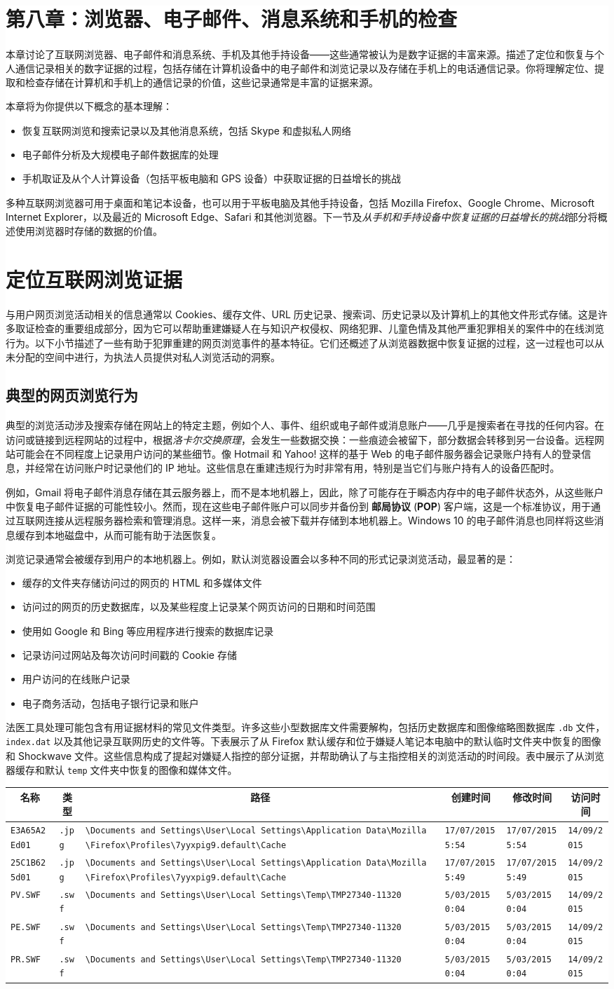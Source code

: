 # 第八章：浏览器、电子邮件、消息系统和手机的检查

本章讨论了互联网浏览器、电子邮件和消息系统、手机及其他手持设备——这些通常被认为是数字证据的丰富来源。描述了定位和恢复与个人通信记录相关的数字证据的过程，包括存储在计算机设备中的电子邮件和浏览记录以及存储在手机上的电话通信记录。你将理解定位、提取和检查存储在计算机和手机上的通信记录的价值，这些记录通常是丰富的证据来源。

本章将为你提供以下概念的基本理解：

+   恢复互联网浏览和搜索记录以及其他消息系统，包括 Skype 和虚拟私人网络

+   电子邮件分析及大规模电子邮件数据库的处理

+   手机取证及从个人计算设备（包括平板电脑和 GPS 设备）中获取证据的日益增长的挑战

多种互联网浏览器可用于桌面和笔记本设备，也可以用于平板电脑及其他手持设备，包括 Mozilla Firefox、Google Chrome、Microsoft Internet Explorer，以及最近的 Microsoft Edge、Safari 和其他浏览器。下一节及*从手机和手持设备中恢复证据的日益增长的挑战*部分将概述使用浏览器时存储的数据的价值。

# 定位互联网浏览证据

与用户网页浏览活动相关的信息通常以 Cookies、缓存文件、URL 历史记录、搜索词、历史记录以及计算机上的其他文件形式存储。这是许多取证检查的重要组成部分，因为它可以帮助重建嫌疑人在与知识产权侵权、网络犯罪、儿童色情及其他严重犯罪相关的案件中的在线浏览行为。以下小节描述了一些有助于犯罪重建的网页浏览事件的基本特征。它们还概述了从浏览器数据中恢复证据的过程，这一过程也可以从未分配的空间中进行，为执法人员提供对私人浏览活动的洞察。

## 典型的网页浏览行为

典型的浏览活动涉及搜索存储在网站上的特定主题，例如个人、事件、组织或电子邮件或消息账户——几乎是搜索者在寻找的任何内容。在访问或链接到远程网站的过程中，根据*洛卡尔交换原理*，会发生一些数据交换：一些痕迹会被留下，部分数据会转移到另一台设备。远程网站可能会在不同程度上记录用户访问的某些细节。像 Hotmail 和 Yahoo! 这样的基于 Web 的电子邮件服务器会记录账户持有人的登录信息，并经常在访问账户时记录他们的 IP 地址。这些信息在重建违规行为时非常有用，特别是当它们与账户持有人的设备匹配时。

例如，Gmail 将电子邮件消息存储在其云服务器上，而不是本地机器上，因此，除了可能存在于瞬态内存中的电子邮件状态外，从这些账户中恢复电子邮件证据的可能性较小。然而，现在这些电子邮件账户可以同步并备份到 **邮局协议** (**POP**) 客户端，这是一个标准协议，用于通过互联网连接从远程服务器检索和管理消息。这样一来，消息会被下载并存储到本地机器上。Windows 10 的电子邮件消息也同样将这些消息缓存到本地磁盘中，从而可能有助于法医恢复。

浏览记录通常会被缓存到用户的本地机器上。例如，默认浏览器设置会以多种不同的形式记录浏览活动，最显著的是：

+   缓存的文件夹存储访问过的网页的 HTML 和多媒体文件

+   访问过的网页的历史数据库，以及某些程度上记录某个网页访问的日期和时间范围

+   使用如 Google 和 Bing 等应用程序进行搜索的数据库记录

+   记录访问过网站及每次访问时间戳的 Cookie 存储

+   用户访问的在线账户记录

+   电子商务活动，包括电子银行记录和账户

法医工具处理可能包含有用证据材料的常见文件类型。许多这些小型数据库文件需要解构，包括历史数据库和图像缩略图数据库 `.db` 文件，`index.dat` 以及其他记录互联网历史的文件等。下表展示了从 Firefox 默认缓存和位于嫌疑人笔记本电脑中的默认临时文件夹中恢复的图像和 Shockwave 文件。这些信息构成了提起对嫌疑人指控的部分证据，并帮助确认了与主指控相关的浏览活动的时间段。表中展示了从浏览器缓存和默认 `temp` 文件夹中恢复的图像和媒体文件。

| 名称 | 类型 | 路径 | 创建时间 | 修改时间 | 访问时间 |
| --- | --- | --- | --- | --- | --- |
| `E3A65A2Ed01` | `.jpg` | `\Documents and Settings\User\Local Settings\Application Data\Mozilla\Firefox\Profiles\7yyxpig9.default\Cache` | `17/07/2015 5:54` | `17/07/2015 5:54` | `14/09/2015` |
| `25C1B625d01` | `.jpg` | `\Documents and Settings\User\Local Settings\Application Data\Mozilla\Firefox\Profiles\7yyxpig9.default\Cache` | `17/07/2015 5:49` | `17/07/2015 5:49` | `14/09/2015` |
| `PV.SWF` | `.swf` | `\Documents and Settings\User\Local Settings\Temp\TMP27340-11320` | `5/03/2015 0:04` | `5/03/2015 0:04` | `14/09/2015` |
| `PE.SWF` | `.swf` | `\Documents and Settings\User\Local Settings\Temp\TMP27340-11320` | `5/03/2015 0:04` | `5/03/2015 0:04` | `14/09/2015` |
| `PR.SWF` | `.swf` | `\Documents and Settings\User\Local Settings\Temp\TMP27340-11320` | `5/03/2015 0:04` | `5/03/2015 0:04` | `14/09/2015` |
